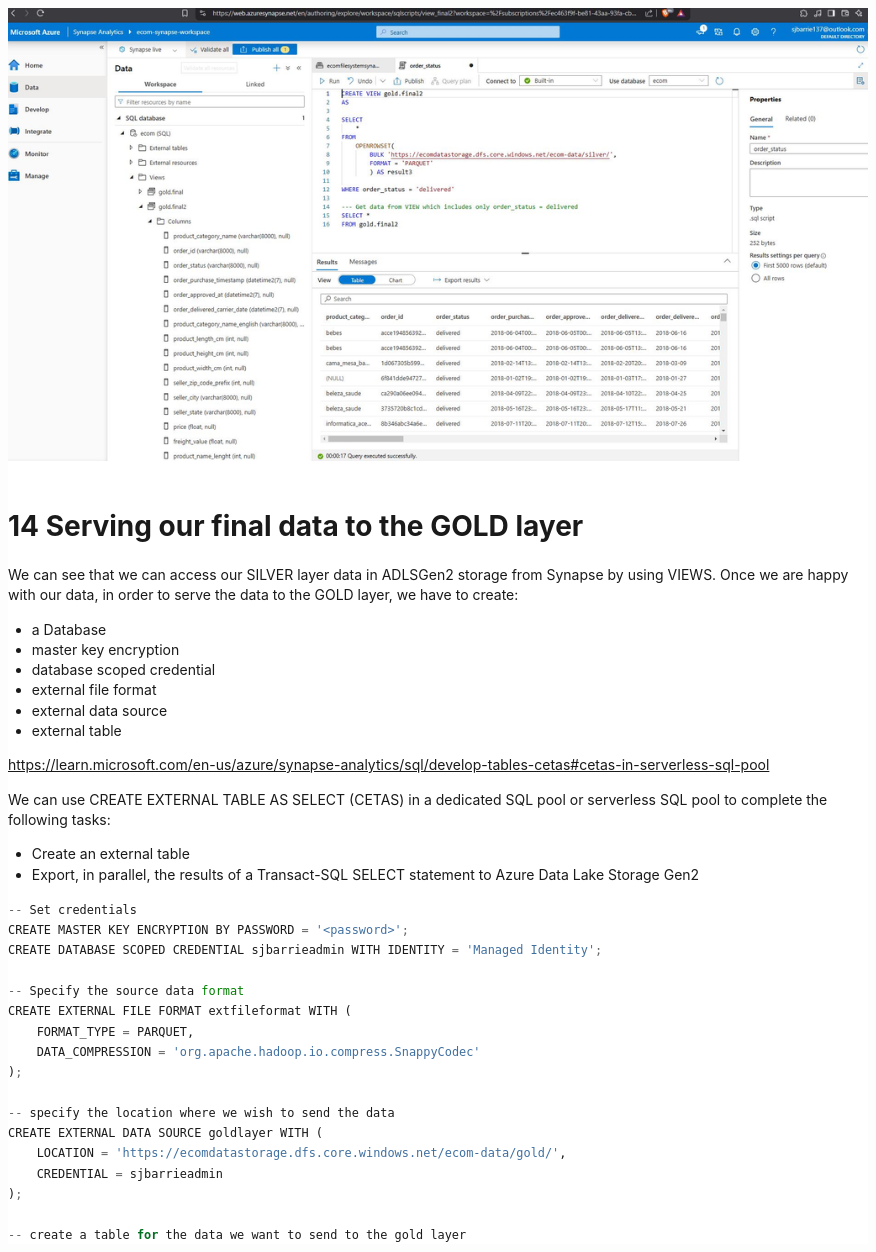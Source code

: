 ![order_status_VIEW.JPG](images/8744a3d1-0112-4d8a-bef0-3aeace371c2c.JPG)

# 14 Serving our final data to the GOLD layer

We can see that we can access our SILVER layer data in ADLSGen2 storage from Synapse by using VIEWS. Once we are happy with our data, in order to serve the data to the GOLD layer, we have to create:

- a Database
- master key encryption
- database scoped credential
- external file format
- external data source
- external table

https://learn.microsoft.com/en-us/azure/synapse-analytics/sql/develop-tables-cetas#cetas-in-serverless-sql-pool

We can use CREATE EXTERNAL TABLE AS SELECT (CETAS) in a dedicated SQL pool or serverless SQL pool to complete the following tasks:

- Create an external table
- Export, in parallel, the results of a Transact-SQL SELECT statement to Azure Data Lake Storage Gen2 


```python
-- Set credentials
CREATE MASTER KEY ENCRYPTION BY PASSWORD = '<password>';
CREATE DATABASE SCOPED CREDENTIAL sjbarrieadmin WITH IDENTITY = 'Managed Identity';

-- Specify the source data format
CREATE EXTERNAL FILE FORMAT extfileformat WITH (
    FORMAT_TYPE = PARQUET,
    DATA_COMPRESSION = 'org.apache.hadoop.io.compress.SnappyCodec'
);

-- specify the location where we wish to send the data
CREATE EXTERNAL DATA SOURCE goldlayer WITH (
    LOCATION = 'https://ecomdatastorage.dfs.core.windows.net/ecom-data/gold/',
    CREDENTIAL = sjbarrieadmin
);

-- create a table for the data we want to send to the gold layer
```
